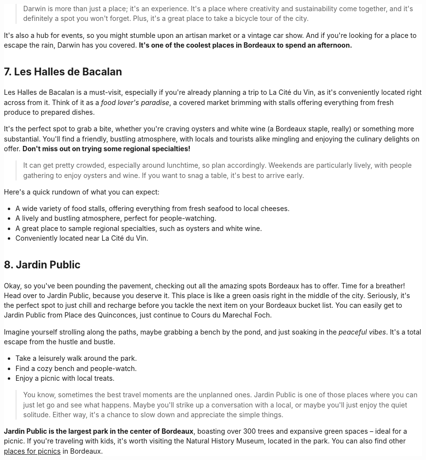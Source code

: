 > Darwin is more than just a place; it's an experience. It's a place where creativity and sustainability come together, and it's definitely a spot you won't forget. Plus, it's a great place to take a bicycle tour of the city.

It's also a hub for events, so you might stumble upon an artisan market or a vintage car show. And if you're looking for a place to escape the rain, Darwin has you covered. **It's one of the coolest places in Bordeaux to spend an afternoon.**

## 7\. Les Halles de Bacalan

Les Halles de Bacalan is a must-visit, especially if you're already planning a trip to La Cité du Vin, as it's conveniently located right across from it. Think of it as a _food lover's paradise_, a covered market brimming with stalls offering everything from fresh produce to prepared dishes.

It's the perfect spot to grab a bite, whether you're craving oysters and white wine (a Bordeaux staple, really) or something more substantial. You'll find a friendly, bustling atmosphere, with locals and tourists alike mingling and enjoying the culinary delights on offer. **Don't miss out on trying some regional specialties!**

> It can get pretty crowded, especially around lunchtime, so plan accordingly. Weekends are particularly lively, with people gathering to enjoy oysters and wine. If you want to snag a table, it's best to arrive early.

Here's a quick rundown of what you can expect:

*   A wide variety of food stalls, offering everything from fresh seafood to local cheeses.
*   A lively and bustling atmosphere, perfect for people-watching.
*   A great place to sample regional specialties, such as oysters and white wine.
*   Conveniently located near La Cité du Vin.

## 8\. Jardin Public

Okay, so you've been pounding the pavement, checking out all the amazing spots Bordeaux has to offer. Time for a breather! Head over to Jardin Public, because you deserve it. This place is like a green oasis right in the middle of the city. Seriously, it's the perfect spot to just chill and recharge before you tackle the next item on your Bordeaux bucket list. You can easily get to Jardin Public from Place des Quinconces, just continue to Cours du Marechal Foch.

Imagine yourself strolling along the paths, maybe grabbing a bench by the pond, and just soaking in the _peaceful vibes_. It's a total escape from the hustle and bustle.

*   Take a leisurely walk around the park.
*   Find a cozy bench and people-watch.
*   Enjoy a picnic with local treats.

> You know, sometimes the best travel moments are the unplanned ones. Jardin Public is one of those places where you can just let go and see what happens. Maybe you'll strike up a conversation with a local, or maybe you'll just enjoy the quiet solitude. Either way, it's a chance to slow down and appreciate the simple things.

**Jardin Public is the largest park in the center of Bordeaux**, boasting over 300 trees and expansive green spaces – ideal for a picnic. If you're traveling with kids, it's worth visiting the Natural History Museum, located in the park. You can also find other [places for picnics](https://www.tripadvisor.com/Attraction_Review-g187079-d5223220-Reviews-Jardin_Public-Bordeaux_Gironde_Nouvelle_Aquitaine.html) in Bordeaux.
